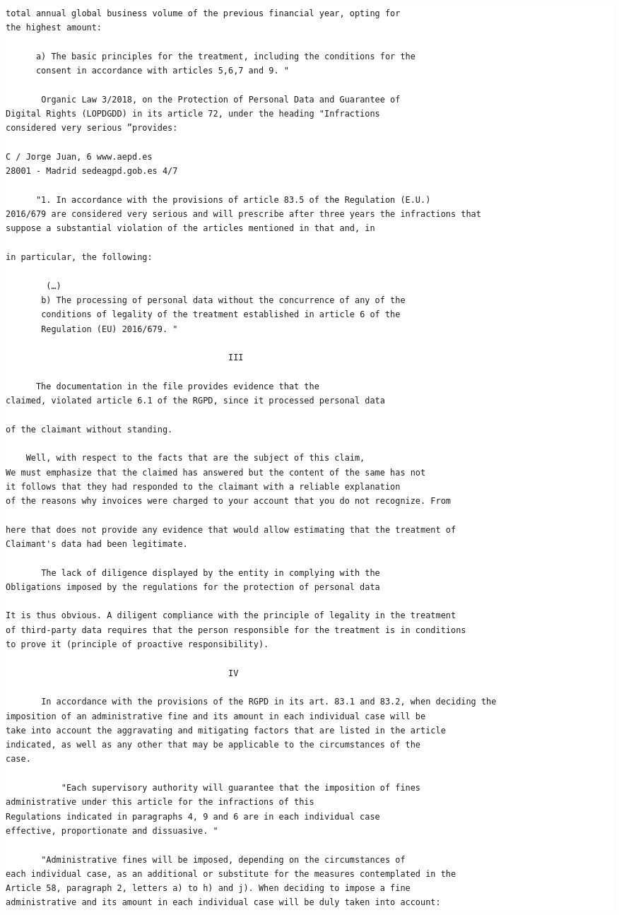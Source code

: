 ```
total annual global business volume of the previous financial year, opting for
the highest amount:

      a) The basic principles for the treatment, including the conditions for the
      consent in accordance with articles 5,6,7 and 9. "

       Organic Law 3/2018, on the Protection of Personal Data and Guarantee of
Digital Rights (LOPDGDD) in its article 72, under the heading "Infractions
considered very serious ”provides:

C / Jorge Juan, 6 www.aepd.es
28001 - Madrid sedeagpd.gob.es 4/7

      "1. In accordance with the provisions of article 83.5 of the Regulation (E.U.)
2016/679 are considered very serious and will prescribe after three years the infractions that
suppose a substantial violation of the articles mentioned in that and, in

in particular, the following:

        (…)
       b) The processing of personal data without the concurrence of any of the
       conditions of legality of the treatment established in article 6 of the
       Regulation (EU) 2016/679. "

                                            III

      The documentation in the file provides evidence that the
claimed, violated article 6.1 of the RGPD, since it processed personal data

of the claimant without standing.

    Well, with respect to the facts that are the subject of this claim,
We must emphasize that the claimed has answered but the content of the same has not
it follows that they had responded to the claimant with a reliable explanation
of the reasons why invoices were charged to your account that you do not recognize. From

here that does not provide any evidence that would allow estimating that the treatment of
Claimant's data had been legitimate.

       The lack of diligence displayed by the entity in complying with the
Obligations imposed by the regulations for the protection of personal data

It is thus obvious. A diligent compliance with the principle of legality in the treatment
of third-party data requires that the person responsible for the treatment is in conditions
to prove it (principle of proactive responsibility).

                                            IV

       In accordance with the provisions of the RGPD in its art. 83.1 and 83.2, when deciding the
imposition of an administrative fine and its amount in each individual case will be
take into account the aggravating and mitigating factors that are listed in the article
indicated, as well as any other that may be applicable to the circumstances of the
case.

           "Each supervisory authority will guarantee that the imposition of fines
administrative under this article for the infractions of this
Regulations indicated in paragraphs 4, 9 and 6 are in each individual case
effective, proportionate and dissuasive. "

       "Administrative fines will be imposed, depending on the circumstances of
each individual case, as an additional or substitute for the measures contemplated in the
Article 58, paragraph 2, letters a) to h) and j). When deciding to impose a fine
administrative and its amount in each individual case will be duly taken into account:
```